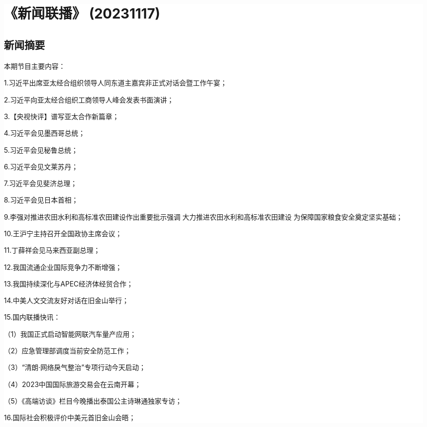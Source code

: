 # 《新闻联播》 (20231117)

## 新闻摘要

本期节目主要内容：


1.习近平出席亚太经合组织领导人同东道主嘉宾非正式对话会暨工作午宴；


2.习近平向亚太经合组织工商领导人峰会发表书面演讲；


3.【央视快评】谱写亚太合作新篇章；


4.习近平会见墨西哥总统；


5.习近平会见秘鲁总统；


6.习近平会见文莱苏丹；


7.习近平会见斐济总理；


8.习近平会见日本首相；


9.李强对推进农田水利和高标准农田建设作出重要批示强调 大力推进农田水利和高标准农田建设 为保障国家粮食安全奠定坚实基础；


10.王沪宁主持召开全国政协主席会议；


11.丁薛祥会见马来西亚副总理；


12.我国流通企业国际竞争力不断增强；


13.我国持续深化与APEC经济体经贸合作；


14.中美人文交流友好对话在旧金山举行；


15.国内联播快讯：


（1）我国正式启动智能网联汽车量产应用；


（2）应急管理部调度当前安全防范工作；


（3）“清朗·网络戾气整治”专项行动今天启动；


（4）2023中国国际旅游交易会在云南开幕；


（5）《高端访谈》栏目今晚播出泰国公主诗琳通独家专访；


16.国际社会积极评价中美元首旧金山会晤；
